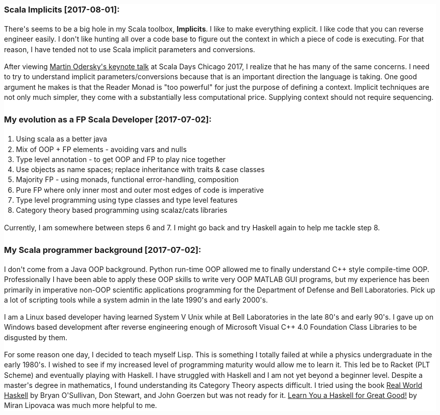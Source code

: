 ### Scala Implicits \[2017-08-01\]:

There's seems to be a big hole in my Scala toolbox, __Implicits__.
I like to make everything explicit. I like code that you can reverse
engineer easily. I don't like hunting all over a code base to figure
out the context in which a piece of code is executing. For that reason,
I have tended not to use Scala implicit parameters and conversions.

After viewing
[Martin Odersky's keynote talk](https://www.youtube.com/watch?v=Oij5V7LQJsA&t=190s)
at Scala Days Chicago 2017, I realize that he has many of the same
concerns. I need to try to understand implicit parameters/conversions
because that is an important direction the language is taking. One good
argument he makes is that the Reader Monad is "too powerful" for just
the purpose of defining a context. Implicit techniques are not only much
simpler, they come with a substantially less computational
price. Supplying context should not require sequencing.

### My evolution as a FP Scala Developer \[2017-07-02\]:

1. Using scala as a better java
2. Mix of OOP + FP elements - avoiding vars and nulls
3. Type level annotation - to get OOP and FP to play nice together
4. Use objects as name spaces; replace inheritance with traits & case classes
5. Majority FP - using monads, functional error-handling, composition
6. Pure FP where only inner most and outer most edges of code is imperative
7. Type level programming using type classes and type level features
8. Category theory based programming using scalaz/cats libraries

Currently, I am somewhere between steps 6 and 7. I might go back and try
Haskell again to help me tackle step 8.

### My Scala programmer background \[2017-07-02\]:

I don't come from a Java OOP background. Python run-time OOP allowed me
to finally understand C++ style compile-time OOP. Professionally I have
been able to apply these OOP skills to write very OOP MATLAB GUI
programs, but my experience has been primarily in imperative non-OOP
scientific applications programming for the Department of Defense and
Bell Laboratories. Pick up a lot of scripting tools while a system admin
in the late 1990's and early 2000's.

I am a Linux based developer having learned System V Unix while at Bell
Laboratories in the late 80's and early 90's. I gave up on Windows based
development after reverse engineering enough of Microsoft Visual C++ 4.0
Foundation Class Libraries to be disgusted by them.

For some reason one day, I decided to teach myself Lisp. This is
something I totally failed at while a physics undergraduate in the early
1980's. I wished to see if my increased level of programming maturity
would allow me to learn it. This led be to Racket (PLT Scheme) and
eventually playing with Haskell. I have struggled with Haskell and I am
not yet beyond a beginner level. Despite a master's degree in
mathematics, I found understanding its Category Theory aspects
difficult. I tried using the book
[Real World Haskell](http://book.realworldhaskell.org/)
by Bryan O'Sullivan, Don Stewart, and John Goerzen but was not ready for
it.
[Learn You a Haskell for Great Good!](http://learnyouahaskell.com/)
by Miran Lipovaca was much more helpful to me.

